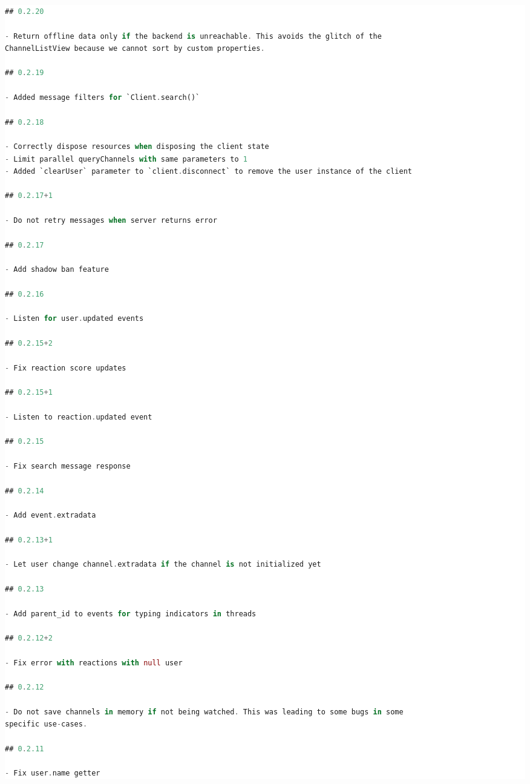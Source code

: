   ```dart
## 0.2.20

- Return offline data only if the backend is unreachable. This avoids the glitch of the
  ChannelListView because we cannot sort by custom properties.

## 0.2.19

- Added message filters for `Client.search()`

## 0.2.18

- Correctly dispose resources when disposing the client state
- Limit parallel queryChannels with same parameters to 1
- Added `clearUser` parameter to `client.disconnect` to remove the user instance of the client

## 0.2.17+1

- Do not retry messages when server returns error

## 0.2.17

- Add shadow ban feature

## 0.2.16

- Listen for user.updated events

## 0.2.15+2

- Fix reaction score updates

## 0.2.15+1

- Listen to reaction.updated event

## 0.2.15

- Fix search message response

## 0.2.14

- Add event.extradata

## 0.2.13+1

- Let user change channel.extradata if the channel is not initialized yet

## 0.2.13

- Add parent_id to events for typing indicators in threads

## 0.2.12+2

- Fix error with reactions with null user

## 0.2.12

- Do not save channels in memory if not being watched. This was leading to some bugs in some
  specific use-cases.

## 0.2.11

- Fix user.name getter
  ```